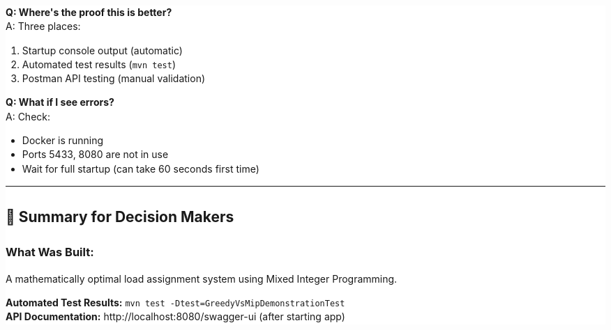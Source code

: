**Q: Where's the proof this is better?**  
A: Three places:
1. Startup console output (automatic)
2. Automated test results (`mvn test`)
3. Postman API testing (manual validation)

**Q: What if I see errors?**  
A: Check:
- Docker is running
- Ports 5433, 8080 are not in use
- Wait for full startup (can take 60 seconds first time)

---

## 🎯 Summary for Decision Makers

### What Was Built:
A mathematically optimal load assignment system using Mixed Integer Programming.



**Automated Test Results:** `mvn test -Dtest=GreedyVsMipDemonstrationTest`  
**API Documentation:** http://localhost:8080/swagger-ui (after starting app)


